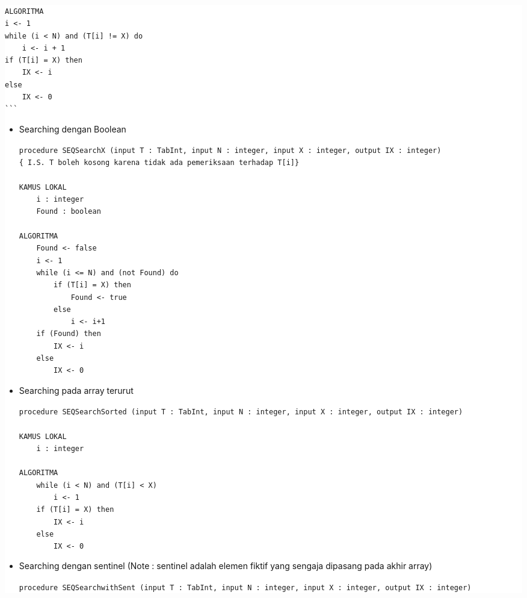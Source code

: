     ALGORITMA
    i <- 1
    while (i < N) and (T[i] != X) do
        i <- i + 1
    if (T[i] = X) then
        IX <- i
    else
        IX <- 0
    ```

* Searching dengan Boolean
    ```
    procedure SEQSearchX (input T : TabInt, input N : integer, input X : integer, output IX : integer)
    { I.S. T boleh kosong karena tidak ada pemeriksaan terhadap T[i]}

    KAMUS LOKAL
        i : integer
        Found : boolean

    ALGORITMA
        Found <- false
        i <- 1
        while (i <= N) and (not Found) do
            if (T[i] = X) then
                Found <- true
            else
                i <- i+1
        if (Found) then
            IX <- i
        else   
            IX <- 0
    ```

* Searching pada array terurut
    ```
    procedure SEQSearchSorted (input T : TabInt, input N : integer, input X : integer, output IX : integer)

    KAMUS LOKAL
        i : integer

    ALGORITMA
        while (i < N) and (T[i] < X)
            i <- 1
        if (T[i] = X) then
            IX <- i
        else
            IX <- 0
    ```

* Searching dengan sentinel (Note : sentinel adalah elemen fiktif yang sengaja dipasang pada akhir array)
    ```
    procedure SEQSearchwithSent (input T : TabInt, input N : integer, input X : integer, output IX : integer)

